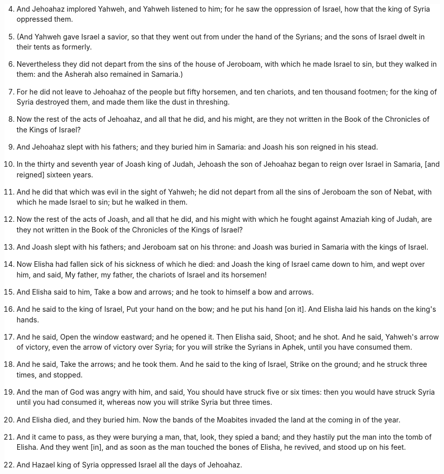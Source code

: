 4. And Jehoahaz implored Yahweh, and Yahweh listened to him; for he saw the oppression of Israel, how that the king of Syria oppressed them.

5. (And Yahweh gave Israel a savior, so that they went out from under the hand of the Syrians; and the sons of Israel dwelt in their tents as formerly.

6. Nevertheless they did not depart from the sins of the house of Jeroboam, with which he made Israel to sin, but they walked in them: and the Asherah also remained in Samaria.)

7. For he did not leave to Jehoahaz of the people but fifty horsemen, and ten chariots, and ten thousand footmen; for the king of Syria destroyed them, and made them like the dust in threshing.

8. Now the rest of the acts of Jehoahaz, and all that he did, and his might, are they not written in the Book of the Chronicles of the Kings of Israel?

9. And Jehoahaz slept with his fathers; and they buried him in Samaria: and Joash his son reigned in his stead.

10. In the thirty and seventh year of Joash king of Judah, Jehoash the son of Jehoahaz began to reign over Israel in Samaria, [and reigned] sixteen years.

11. And he did that which was evil in the sight of Yahweh; he did not depart from all the sins of Jeroboam the son of Nebat, with which he made Israel to sin; but he walked in them.

12. Now the rest of the acts of Joash, and all that he did, and his might with which he fought against Amaziah king of Judah, are they not written in the Book of the Chronicles of the Kings of Israel?

13. And Joash slept with his fathers; and Jeroboam sat on his throne: and Joash was buried in Samaria with the kings of Israel.

14. Now Elisha had fallen sick of his sickness of which he died: and Joash the king of Israel came down to him, and wept over him, and said, My father, my father, the chariots of Israel and its horsemen!

15. And Elisha said to him, Take a bow and arrows; and he took to himself a bow and arrows.

16. And he said to the king of Israel, Put your hand on the bow; and he put his hand [on it]. And Elisha laid his hands on the king's hands.

17. And he said, Open the window eastward; and he opened it. Then Elisha said, Shoot; and he shot. And he said, Yahweh's arrow of victory, even the arrow of victory over Syria; for you will strike the Syrians in Aphek, until you have consumed them.

18. And he said, Take the arrows; and he took them. And he said to the king of Israel, Strike on the ground; and he struck three times, and stopped.

19. And the man of God was angry with him, and said, You should have struck five or six times: then you would have struck Syria until you had consumed it, whereas now you will strike Syria but three times.

20. And Elisha died, and they buried him. Now the bands of the Moabites invaded the land at the coming in of the year.

21. And it came to pass, as they were burying a man, that, look, they spied a band; and they hastily put the man into the tomb of Elisha. And they went [in], and as soon as the man touched the bones of Elisha, he revived, and stood up on his feet.

22. And Hazael king of Syria oppressed Israel all the days of Jehoahaz.
